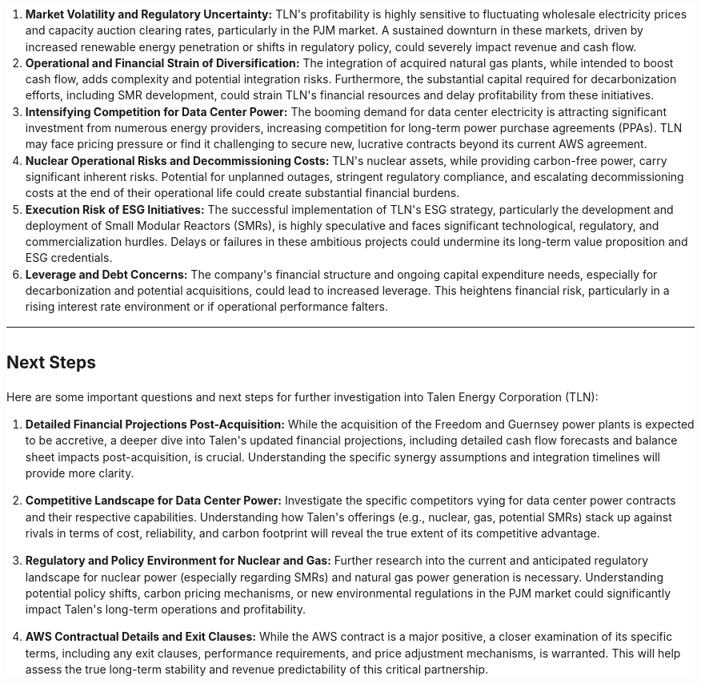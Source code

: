 1.  **Market Volatility and Regulatory Uncertainty:** TLN's profitability is highly sensitive to fluctuating wholesale electricity prices and capacity auction clearing rates, particularly in the PJM market. A sustained downturn in these markets, driven by increased renewable energy penetration or shifts in regulatory policy, could severely impact revenue and cash flow.
2.  **Operational and Financial Strain of Diversification:** The integration of acquired natural gas plants, while intended to boost cash flow, adds complexity and potential integration risks. Furthermore, the substantial capital required for decarbonization efforts, including SMR development, could strain TLN's financial resources and delay profitability from these initiatives.
3.  **Intensifying Competition for Data Center Power:** The booming demand for data center electricity is attracting significant investment from numerous energy providers, increasing competition for long-term power purchase agreements (PPAs). TLN may face pricing pressure or find it challenging to secure new, lucrative contracts beyond its current AWS agreement.
4.  **Nuclear Operational Risks and Decommissioning Costs:** TLN's nuclear assets, while providing carbon-free power, carry significant inherent risks. Potential for unplanned outages, stringent regulatory compliance, and escalating decommissioning costs at the end of their operational life could create substantial financial burdens.
5.  **Execution Risk of ESG Initiatives:** The successful implementation of TLN's ESG strategy, particularly the development and deployment of Small Modular Reactors (SMRs), is highly speculative and faces significant technological, regulatory, and commercialization hurdles. Delays or failures in these ambitious projects could undermine its long-term value proposition and ESG credentials.
6.  **Leverage and Debt Concerns:** The company's financial structure and ongoing capital expenditure needs, especially for decarbonization and potential acquisitions, could lead to increased leverage. This heightens financial risk, particularly in a rising interest rate environment or if operational performance falters.

---

## Next Steps

Here are some important questions and next steps for further investigation into Talen Energy Corporation (TLN):

1.  **Detailed Financial Projections Post-Acquisition:** While the acquisition of the Freedom and Guernsey power plants is expected to be accretive, a deeper dive into Talen's updated financial projections, including detailed cash flow forecasts and balance sheet impacts post-acquisition, is crucial. Understanding the specific synergy assumptions and integration timelines will provide more clarity.

2.  **Competitive Landscape for Data Center Power:** Investigate the specific competitors vying for data center power contracts and their respective capabilities. Understanding how Talen's offerings (e.g., nuclear, gas, potential SMRs) stack up against rivals in terms of cost, reliability, and carbon footprint will reveal the true extent of its competitive advantage.

3.  **Regulatory and Policy Environment for Nuclear and Gas:** Further research into the current and anticipated regulatory landscape for nuclear power (especially regarding SMRs) and natural gas power generation is necessary. Understanding potential policy shifts, carbon pricing mechanisms, or new environmental regulations in the PJM market could significantly impact Talen's long-term operations and profitability.

4.  **AWS Contractual Details and Exit Clauses:** While the AWS contract is a major positive, a closer examination of its specific terms, including any exit clauses, performance requirements, and price adjustment mechanisms, is warranted. This will help assess the true long-term stability and revenue predictability of this critical partnership.
